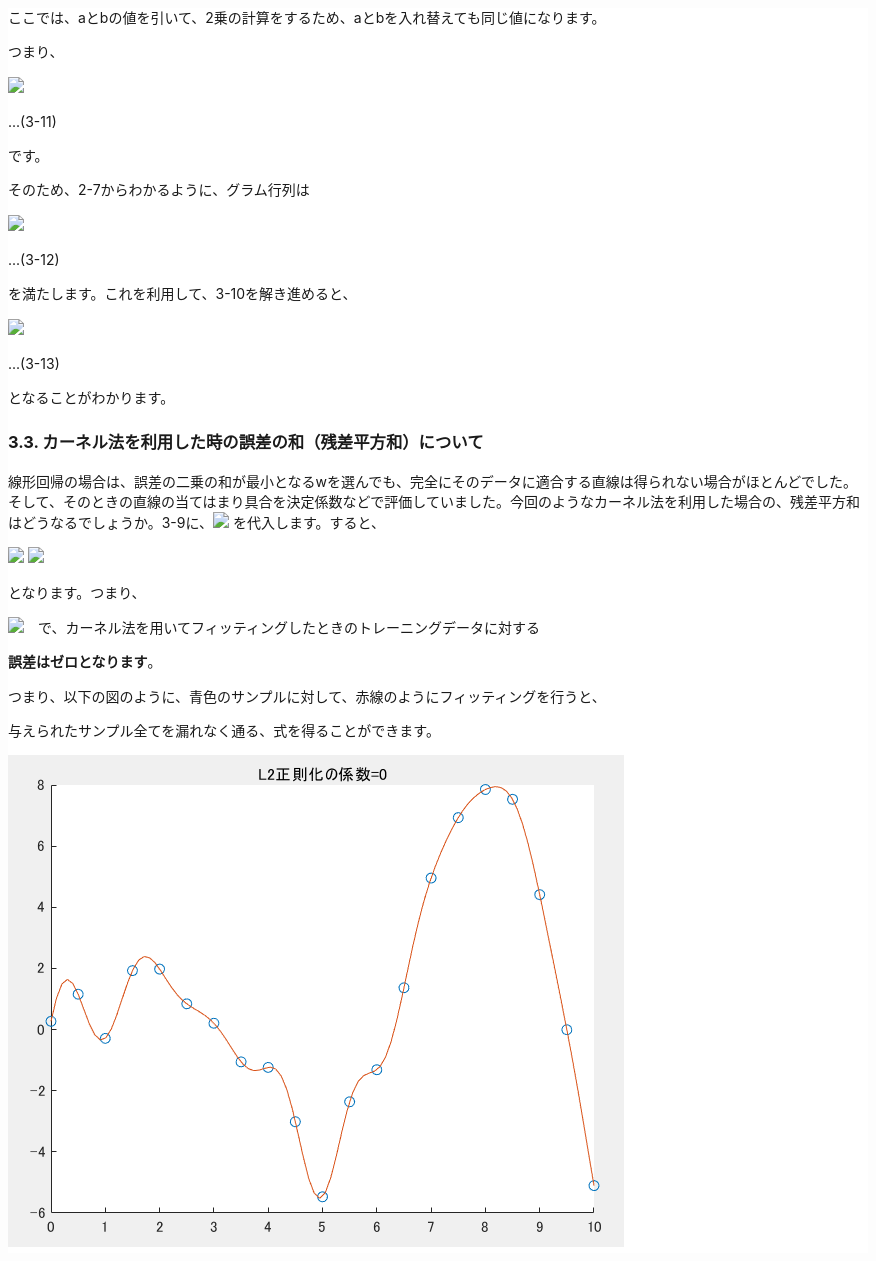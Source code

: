 ここでは、aとbの値を引いて、2乗の計算をするため、aとbを入れ替えても同じ値になります。

つまり、

<img src="https://latex.codecogs.com/gif.latex?{K(a}_,&space;b)={K(b}_,&space;a)"/>　

...(3-11)

です。

そのため、2-7からわかるように、グラム行列は

<img src="https://latex.codecogs.com/gif.latex?K^T&space;=K"/>

...(3-12)

を満たします。これを利用して、3-10を解き進めると、

<img src="https://latex.codecogs.com/gif.latex?w={\left(KK\right)}^{-1}&space;Ky=K^{-1}&space;y"/>

...(3-13)

となることがわかります。

### 3.3. カーネル法を利用した時の誤差の和（残差平方和）について

線形回帰の場合は、誤差の二乗の和が最小となるwを選んでも、完全にそのデータに適合する直線は得られない場合がほとんどでした。そして、そのときの直線の当てはまり具合を決定係数などで評価していました。今回のようなカーネル法を利用した場合の、残差平方和はどうなるでしょうか。3-9に、<img src="https://latex.codecogs.com/gif.latex?\inline&space;w=K^{-1}&space;y"/> を代入します。すると、

<img src="https://latex.codecogs.com/gif.latex?=(y-Kw)^T&space;(y-Kw)"/>

<img src="https://latex.codecogs.com/gif.latex?=0"/>

となります。つまり、

<img src="https://latex.codecogs.com/gif.latex?\inline&space;E(w)=0"/>　で、カーネル法を用いてフィッティングしたときのトレーニングデータに対する

**誤差はゼロとなります**。

つまり、以下の図のように、青色のサンプルに対して、赤線のようにフィッティングを行うと、

与えられたサンプル全てを漏れなく通る、式を得ることができます。

![image_15.png](README_images/image_15.png)